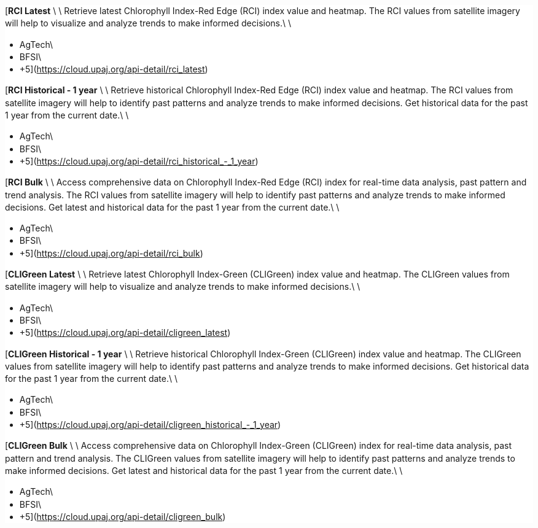[**RCI Latest** \\
\\
Retrieve latest Chlorophyll Index-Red Edge (RCI) index value and heatmap. The RCI values from satellite imagery will help to visualize and analyze trends to make informed decisions.\\
\\
- AgTech\\
- BFSI\\
- +5](https://cloud.upaj.org/api-detail/rci_latest)

[**RCI Historical - 1 year** \\
\\
Retrieve historical Chlorophyll Index-Red Edge (RCI) index value and heatmap. The RCI values from satellite imagery will help to identify past patterns and analyze trends to make informed decisions. Get historical data for the past 1 year from the current date.\\
\\
- AgTech\\
- BFSI\\
- +5](https://cloud.upaj.org/api-detail/rci_historical_-_1_year)

[**RCI Bulk** \\
\\
Access comprehensive data on Chlorophyll Index-Red Edge (RCI) index for real-time data analysis, past pattern and trend analysis. The RCI values from satellite imagery will help to identify past patterns and analyze trends to make informed decisions. Get latest and historical data for the past 1 year from the current date.\\
\\
- AgTech\\
- BFSI\\
- +5](https://cloud.upaj.org/api-detail/rci_bulk)

[**CLIGreen Latest** \\
\\
Retrieve latest Chlorophyll Index-Green (CLIGreen) index value and heatmap. The CLIGreen values from satellite imagery will help to visualize and analyze trends to make informed decisions.\\
\\
- AgTech\\
- BFSI\\
- +5](https://cloud.upaj.org/api-detail/cligreen_latest)

[**CLIGreen Historical - 1 year** \\
\\
Retrieve historical Chlorophyll Index-Green (CLIGreen) index value and heatmap. The CLIGreen values from satellite imagery will help to identify past patterns and analyze trends to make informed decisions. Get historical data for the past 1 year from the current date.\\
\\
- AgTech\\
- BFSI\\
- +5](https://cloud.upaj.org/api-detail/cligreen_historical_-_1_year)

[**CLIGreen Bulk** \\
\\
Access comprehensive data on Chlorophyll Index-Green (CLIGreen) index for real-time data analysis, past pattern and trend analysis. The CLIGreen values from satellite imagery will help to identify past patterns and analyze trends to make informed decisions. Get latest and historical data for the past 1 year from the current date.\\
\\
- AgTech\\
- BFSI\\
- +5](https://cloud.upaj.org/api-detail/cligreen_bulk)
